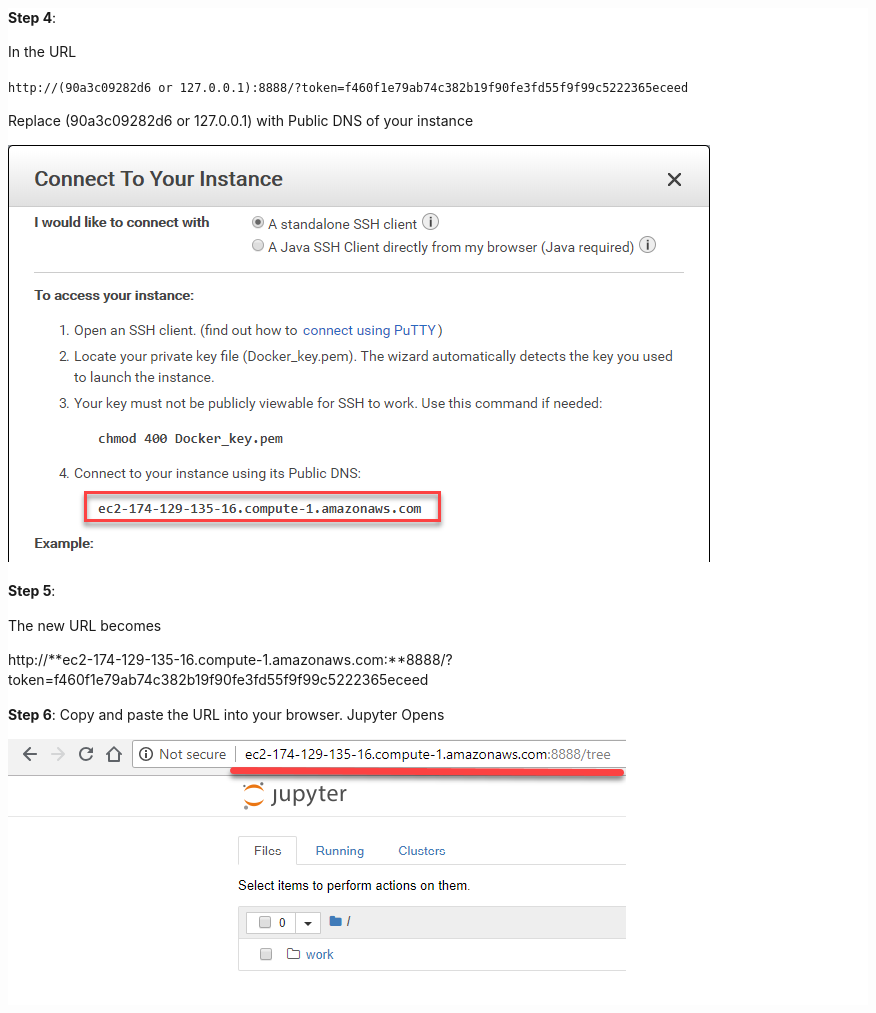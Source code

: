 **Step 4**:

In the URL

`http://(90a3c09282d6 or
127.0.0.1):8888/?token=f460f1e79ab74c382b19f90fe3fd55f9f99c5222365eceed`

Replace (90a3c09282d6 or 127.0.0.1) with Public DNS of your instance

![](https://github.com/thomaspernet/Tensorflow/blob/master/tensorflow/23_Tuto_set_up_AWS_v5_files/image039.png)

**Step 5**:

The new URL becomes

http://**ec2-174-129-135-16.compute-1.amazonaws.com:**8888/?token=f460f1e79ab74c382b19f90fe3fd55f9f99c5222365eceed

**Step 6**: Copy and paste the URL into your browser. Jupyter Opens

![](https://github.com/thomaspernet/Tensorflow/blob/master/tensorflow/23_Tuto_set_up_AWS_v5_files/image040.png)
